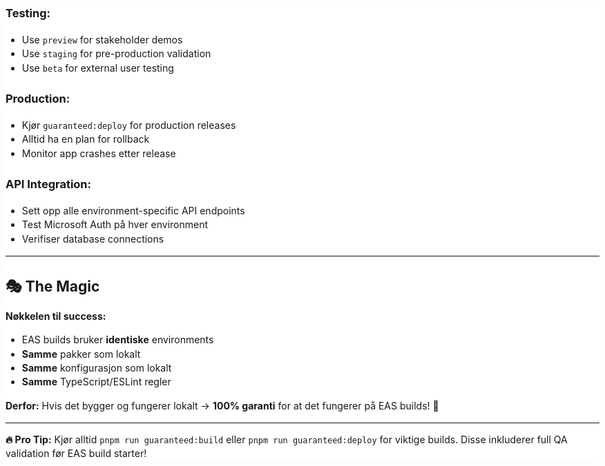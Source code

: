 ### **Testing:** 
- Use `preview` for stakeholder demos
- Use `staging` for pre-production validation
- Use `beta` for external user testing

### **Production:**
- Kjør `guaranteed:deploy` for production releases
- Alltid ha en plan for rollback
- Monitor app crashes etter release

### **API Integration:**
- Sett opp alle environment-specific API endpoints
- Test Microsoft Auth på hver environment
- Verifiser database connections

---

## 🎭 The Magic

**Nøkkelen til success:** 
- EAS builds bruker **identiske** environments
- **Samme** pakker som lokalt
- **Samme** konfigurasjon som lokalt  
- **Samme** TypeScript/ESLint regler

**Derfor:** Hvis det bygger og fungerer lokalt → **100% garanti** for at det fungerer på EAS builds! 🎯

---

**🔥 Pro Tip:** Kjør alltid `pnpm run guaranteed:build` eller `pnpm run guaranteed:deploy` for viktige builds. Disse inkluderer full QA validation før EAS build starter!